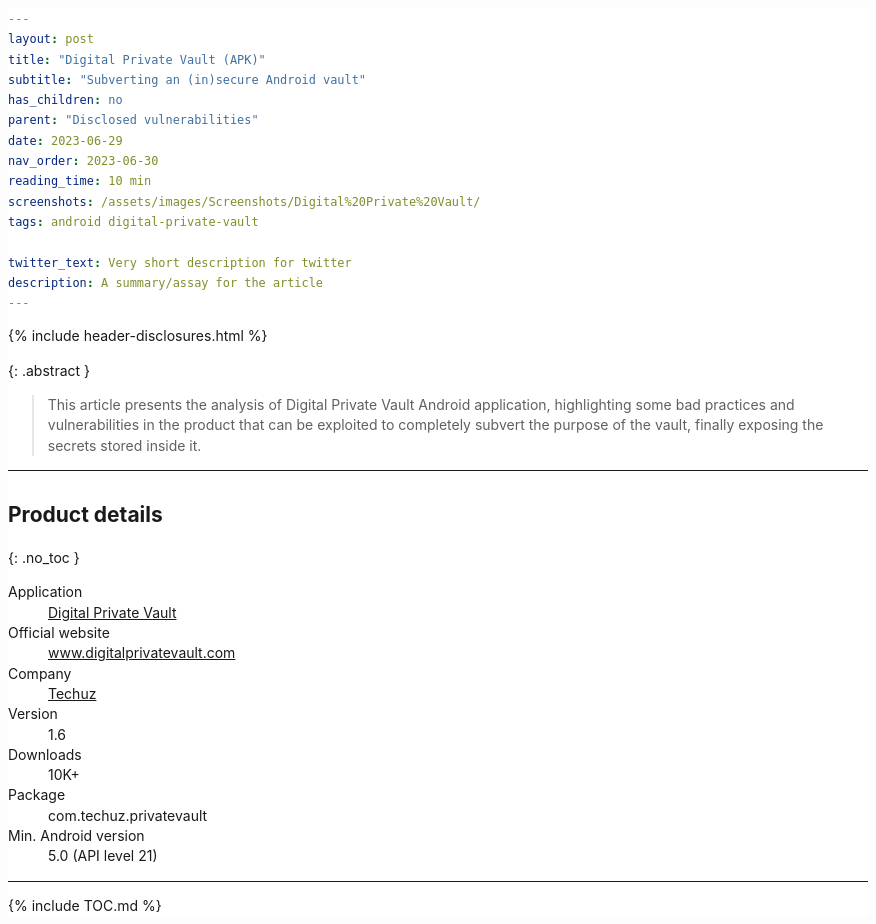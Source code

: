 ```yaml
---
layout: post
title: "Digital Private Vault (APK)"
subtitle: "Subverting an (in)secure Android vault"
has_children: no
parent: "Disclosed vulnerabilities"
date: 2023-06-29
nav_order: 2023-06-30
reading_time: 10 min
screenshots: /assets/images/Screenshots/Digital%20Private%20Vault/
tags: android digital-private-vault

twitter_text: Very short description for twitter 
description: A summary/assay for the article
---
```


{% include header-disclosures.html %}


{: .abstract }
>This article presents the analysis of Digital Private Vault Android application, highlighting some bad practices and vulnerabilities in the product that can be exploited to completely subvert the purpose of the vault, finally exposing the secrets stored inside it.

---

## Product details
{: .no_toc }

<dl>
  <dt>Application</dt>
  <dd><a href="https://play.google.com/store/apps/details?id=com.techuz.privatevault">Digital Private Vault</a></dd>
  <dt>Official website</dt>
  <dd><a href="https://www.digitalprivatevault.com/">www.digitalprivatevault.com</a></dd>
  <dt>Company</dt>
  <dd><a href="https://www.techuz.com/">Techuz</a></dd>
  <dt>Version</dt>
  <dd>1.6</dd>
  <dt>Downloads</dt>
  <dd>10K+</dd>
  <dt>Package</dt>
  <dd>com.techuz.privatevault</dd>
  <dt>Min. Android version</dt>
  <dd>5.0 (API level 21)</dd>
</dl>

---

{% include TOC.md %}
